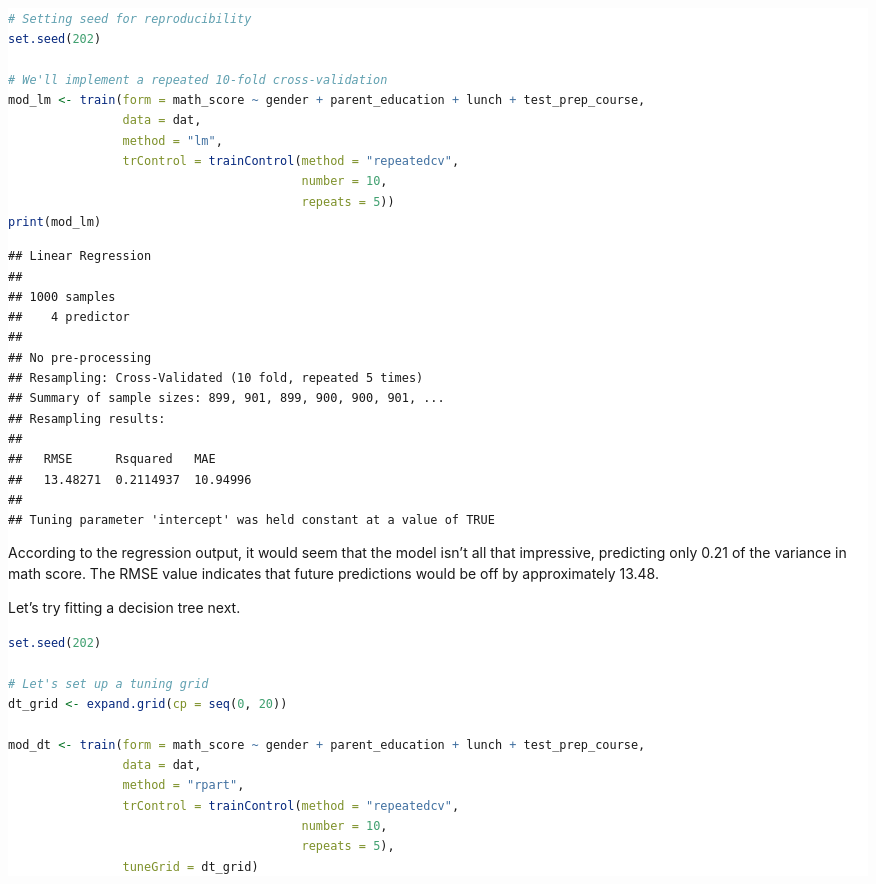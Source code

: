 ``` r
# Setting seed for reproducibility
set.seed(202)

# We'll implement a repeated 10-fold cross-validation
mod_lm <- train(form = math_score ~ gender + parent_education + lunch + test_prep_course,
                data = dat,
                method = "lm",
                trControl = trainControl(method = "repeatedcv", 
                                         number = 10, 
                                         repeats = 5))
print(mod_lm)
```

    ## Linear Regression 
    ## 
    ## 1000 samples
    ##    4 predictor
    ## 
    ## No pre-processing
    ## Resampling: Cross-Validated (10 fold, repeated 5 times) 
    ## Summary of sample sizes: 899, 901, 899, 900, 900, 901, ... 
    ## Resampling results:
    ## 
    ##   RMSE      Rsquared   MAE     
    ##   13.48271  0.2114937  10.94996
    ## 
    ## Tuning parameter 'intercept' was held constant at a value of TRUE

According to the regression output, it would seem that the model isn’t all that impressive, predicting only 0.21 of the variance in math score. The RMSE value indicates that future predictions would be off by approximately 13.48.

Let’s try fitting a decision tree next.

``` r
set.seed(202)

# Let's set up a tuning grid
dt_grid <- expand.grid(cp = seq(0, 20))

mod_dt <- train(form = math_score ~ gender + parent_education + lunch + test_prep_course,
                data = dat,
                method = "rpart",
                trControl = trainControl(method = "repeatedcv", 
                                         number = 10, 
                                         repeats = 5),
                tuneGrid = dt_grid)
```

